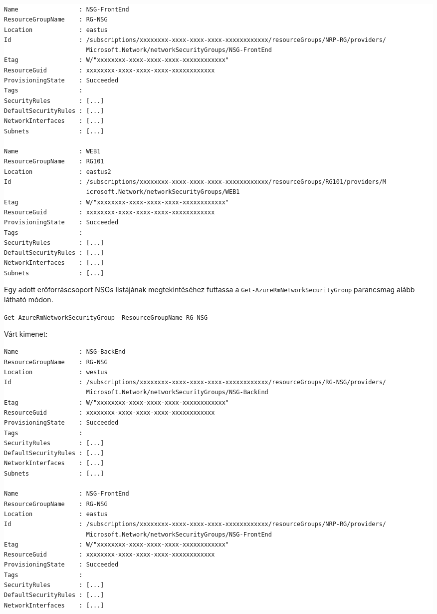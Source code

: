     
    Name                 : NSG-FrontEnd
    ResourceGroupName    : RG-NSG
    Location             : eastus
    Id                   : /subscriptions/xxxxxxxx-xxxx-xxxx-xxxx-xxxxxxxxxxxx/resourceGroups/NRP-RG/providers/
                           Microsoft.Network/networkSecurityGroups/NSG-FrontEnd
    Etag                 : W/"xxxxxxxx-xxxx-xxxx-xxxx-xxxxxxxxxxxx"
    ResourceGuid         : xxxxxxxx-xxxx-xxxx-xxxx-xxxxxxxxxxxx
    ProvisioningState    : Succeeded
    Tags                 : 
    SecurityRules        : [...]
    DefaultSecurityRules : [...]
    NetworkInterfaces    : [...]
    Subnets              : [...]
                            
    Name                 : WEB1
    ResourceGroupName    : RG101
    Location             : eastus2
    Id                   : /subscriptions/xxxxxxxx-xxxx-xxxx-xxxx-xxxxxxxxxxxx/resourceGroups/RG101/providers/M
                           icrosoft.Network/networkSecurityGroups/WEB1
    Etag                 : W/"xxxxxxxx-xxxx-xxxx-xxxx-xxxxxxxxxxxx"
    ResourceGuid         : xxxxxxxx-xxxx-xxxx-xxxx-xxxxxxxxxxxx
    ProvisioningState    : Succeeded
    Tags                 : 
    SecurityRules        : [...]
    DefaultSecurityRules : [...]
    NetworkInterfaces    : [...]
    Subnets              : [...]


Egy adott erőforráscsoport NSGs listájának megtekintéséhez futtassa a `Get-AzureRmNetworkSecurityGroup` parancsmag alább látható módon. 

    Get-AzureRmNetworkSecurityGroup -ResourceGroupName RG-NSG

Várt kimenet:

    Name                 : NSG-BackEnd
    ResourceGroupName    : RG-NSG
    Location             : westus
    Id                   : /subscriptions/xxxxxxxx-xxxx-xxxx-xxxx-xxxxxxxxxxxx/resourceGroups/RG-NSG/providers/
                           Microsoft.Network/networkSecurityGroups/NSG-BackEnd
    Etag                 : W/"xxxxxxxx-xxxx-xxxx-xxxx-xxxxxxxxxxxx"
    ResourceGuid         : xxxxxxxx-xxxx-xxxx-xxxx-xxxxxxxxxxxx
    ProvisioningState    : Succeeded
    Tags                 :                         
    SecurityRules        : [...]
    DefaultSecurityRules : [...]
    NetworkInterfaces    : [...]
    Subnets              : [...]
    
    Name                 : NSG-FrontEnd
    ResourceGroupName    : RG-NSG
    Location             : eastus
    Id                   : /subscriptions/xxxxxxxx-xxxx-xxxx-xxxx-xxxxxxxxxxxx/resourceGroups/NRP-RG/providers/
                           Microsoft.Network/networkSecurityGroups/NSG-FrontEnd
    Etag                 : W/"xxxxxxxx-xxxx-xxxx-xxxx-xxxxxxxxxxxx"
    ResourceGuid         : xxxxxxxx-xxxx-xxxx-xxxx-xxxxxxxxxxxx
    ProvisioningState    : Succeeded
    Tags                 : 
    SecurityRules        : [...]
    DefaultSecurityRules : [...]
    NetworkInterfaces    : [...]